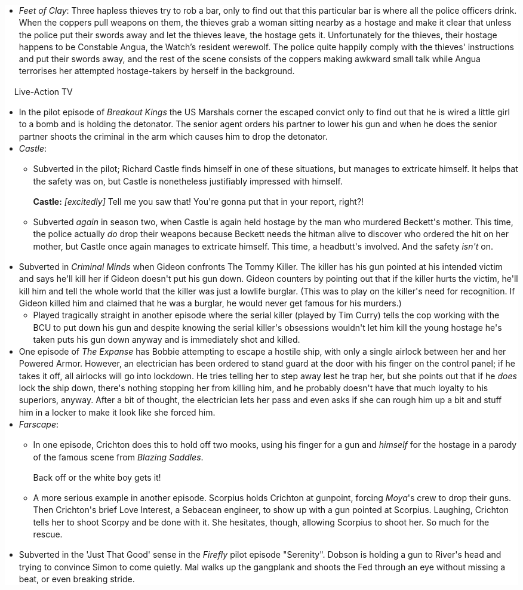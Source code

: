 -   _Feet of Clay_: Three hapless thieves try to rob a bar, only to find out that this particular bar is where all the police officers drink. When the coppers pull weapons on them, the thieves grab a woman sitting nearby as a hostage and make it clear that unless the police put their swords away and let the thieves leave, the hostage gets it. Unfortunately for the thieves, their hostage happens to be Constable Angua, the Watch’s resident werewolf. The police quite happily comply with the thieves' instructions and put their swords away, and the rest of the scene consists of the coppers making awkward small talk while Angua terrorises her attempted hostage-takers by herself in the background.

    Live-Action TV 

-   In the pilot episode of _Breakout Kings_ the US Marshals corner the escaped convict only to find out that he is wired a little girl to a bomb and is holding the detonator. The senior agent orders his partner to lower his gun and when he does the senior partner shoots the criminal in the arm which causes him to drop the detonator.
-   _Castle_:
    -   Subverted in the pilot; Richard Castle finds himself in one of these situations, but manages to extricate himself. It helps that the safety was on, but Castle is nonetheless justifiably impressed with himself.
        
        **Castle:** _\[excitedly\]_ Tell me you saw that! You're gonna put that in your report, right?!
        
    -   Subverted _again_ in season two, when Castle is again held hostage by the man who murdered Beckett's mother. This time, the police actually _do_ drop their weapons because Beckett needs the hitman alive to discover who ordered the hit on her mother, but Castle once again manages to extricate himself. This time, a headbutt's involved. And the safety _isn't_ on.
-   Subverted in _Criminal Minds_ when Gideon confronts The Tommy Killer. The killer has his gun pointed at his intended victim and says he'll kill her if Gideon doesn't put his gun down. Gideon counters by pointing out that if the killer hurts the victim, he'll kill him and tell the whole world that the killer was just a lowlife burglar. (This was to play on the killer's need for recognition. If Gideon killed him and claimed that he was a burglar, he would never get famous for his murders.)
    -   Played tragically straight in another episode where the serial killer (played by Tim Curry) tells the cop working with the BCU to put down his gun and despite knowing the serial killer's obsessions wouldn't let him kill the young hostage he's taken puts his gun down anyway and is immediately shot and killed.
-   One episode of _The Expanse_ has Bobbie attempting to escape a hostile ship, with only a single airlock between her and her Powered Armor. However, an electrician has been ordered to stand guard at the door with his finger on the control panel; if he takes it off, all airlocks will go into lockdown. He tries telling her to step away lest he trap her, but she points out that if he _does_ lock the ship down, there's nothing stopping her from killing him, and he probably doesn't have that much loyalty to his superiors, anyway. After a bit of thought, the electrician lets her pass and even asks if she can rough him up a bit and stuff him in a locker to make it look like she forced him.
-   _Farscape_:
    -   In one episode, Crichton does this to hold off two mooks, using his finger for a gun and _himself_ for the hostage in a parody of the famous scene from _Blazing Saddles_.
        
        Back off or the white boy gets it!
        
    -   A more serious example in another episode. Scorpius holds Crichton at gunpoint, forcing _Moya_'s crew to drop their guns. Then Crichton's brief Love Interest, a Sebacean engineer, to show up with a gun pointed at Scorpius. Laughing, Crichton tells her to shoot Scorpy and be done with it. She hesitates, though, allowing Scorpius to shoot her. So much for the rescue.
-   Subverted in the 'Just That Good' sense in the _Firefly_ pilot episode "Serenity". Dobson is holding a gun to River's head and trying to convince Simon to come quietly. Mal walks up the gangplank and shoots the Fed through an eye without missing a beat, or even breaking stride.
    
